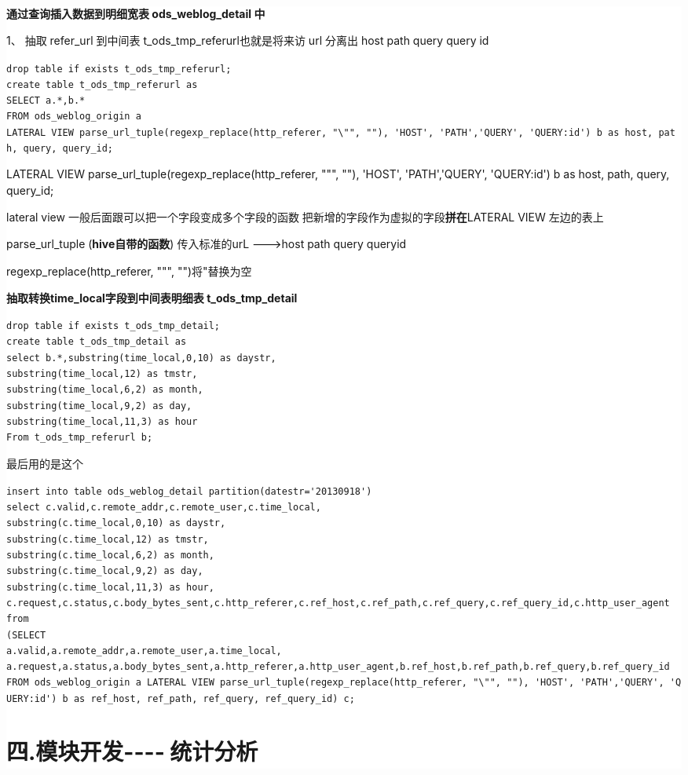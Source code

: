 **通过查询插入数据到明细宽表 ods_weblog_detail 中**

1、 抽取 refer_url 到中间表 t_ods_tmp_referurl也就是将来访 url 分离出 host path query query id

```
drop table if exists t_ods_tmp_referurl;
create table t_ods_tmp_referurl as
SELECT a.*,b.*
FROM ods_weblog_origin a 
LATERAL VIEW parse_url_tuple(regexp_replace(http_referer, "\"", ""), 'HOST', 'PATH','QUERY', 'QUERY:id') b as host, path, query, query_id; 
```

LATERAL VIEW parse_url_tuple(regexp_replace(http_referer, "\"", ""), 'HOST', 'PATH','QUERY', 'QUERY:id') b as host, path, query, query_id; 

lateral view 一般后面跟可以把一个字段变成多个字段的函数  把新增的字段作为虚拟的字段**拼在**LATERAL VIEW  左边的表上

parse_url_tuple (**hive自带的函数**) 传入标准的urL --->host path query queryid

regexp_replace(http_referer, "\"", "")将"替换为空

**抽取转换time_local字段到中间表明细表 t_ods_tmp_detail**

```
drop table if exists t_ods_tmp_detail;
create table t_ods_tmp_detail as 
select b.*,substring(time_local,0,10) as daystr,
substring(time_local,12) as tmstr,
substring(time_local,6,2) as month,
substring(time_local,9,2) as day,
substring(time_local,11,3) as hour
From t_ods_tmp_referurl b;
```

最后用的是这个

```
insert into table ods_weblog_detail partition(datestr='20130918')
select c.valid,c.remote_addr,c.remote_user,c.time_local,
substring(c.time_local,0,10) as daystr,
substring(c.time_local,12) as tmstr,
substring(c.time_local,6,2) as month,
substring(c.time_local,9,2) as day,
substring(c.time_local,11,3) as hour,
c.request,c.status,c.body_bytes_sent,c.http_referer,c.ref_host,c.ref_path,c.ref_query,c.ref_query_id,c.http_user_agent
from
(SELECT 
a.valid,a.remote_addr,a.remote_user,a.time_local,
a.request,a.status,a.body_bytes_sent,a.http_referer,a.http_user_agent,b.ref_host,b.ref_path,b.ref_query,b.ref_query_id 
FROM ods_weblog_origin a LATERAL VIEW parse_url_tuple(regexp_replace(http_referer, "\"", ""), 'HOST', 'PATH','QUERY', 'QUERY:id') b as ref_host, ref_path, ref_query, ref_query_id) c;
```

# 四.模块开发---- 统计分析
